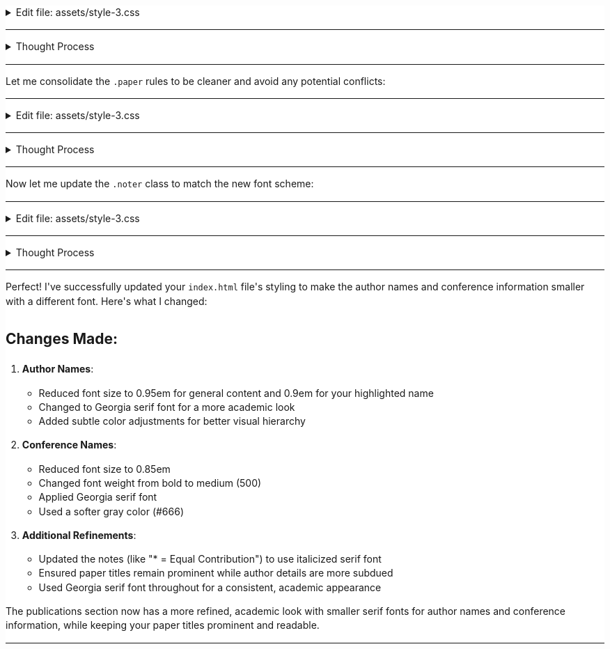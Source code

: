
<details><summary>Edit file: assets/style-3.css</summary></details>

---

<think><details><summary>Thought Process</summary></details></think>

---

Let me consolidate the `.paper` rules to be cleaner and avoid any potential conflicts:

---

<details><summary>Edit file: assets/style-3.css</summary></details>

---

<think><details><summary>Thought Process</summary></details></think>

---

Now let me update the `.noter` class to match the new font scheme:

---

<details><summary>Edit file: assets/style-3.css</summary></details>

---

<think><details><summary>Thought Process</summary></details></think>

---

Perfect! I've successfully updated your `index.html` file's styling to make the author names and conference information smaller with a different font. Here's what I changed:

## Changes Made:

1. **Author Names**: 
   - Reduced font size to 0.95em for general content and 0.9em for your highlighted name
   - Changed to Georgia serif font for a more academic look
   - Added subtle color adjustments for better visual hierarchy

2. **Conference Names**: 
   - Reduced font size to 0.85em 
   - Changed font weight from bold to medium (500)
   - Applied Georgia serif font
   - Used a softer gray color (#666)

3. **Additional Refinements**:
   - Updated the notes (like "* = Equal Contribution") to use italicized serif font
   - Ensured paper titles remain prominent while author details are more subdued
   - Used Georgia serif font throughout for a consistent, academic appearance

The publications section now has a more refined, academic look with smaller serif fonts for author names and conference information, while keeping your paper titles prominent and readable.

---
